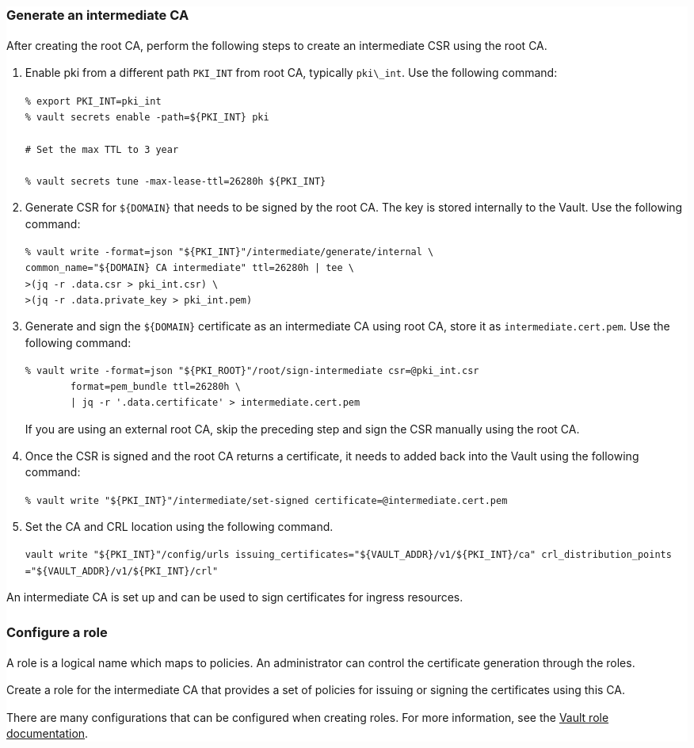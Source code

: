 ### Generate an intermediate CA

After creating the root CA, perform the following steps to create an intermediate CSR using the root CA.

1.  Enable pki from a different path `PKI_INT` from root CA, typically `pki\_int`. Use the following command:


        % export PKI_INT=pki_int
        % vault secrets enable -path=${PKI_INT} pki

        # Set the max TTL to 3 year

        % vault secrets tune -max-lease-ttl=26280h ${PKI_INT}

2.  Generate CSR for `${DOMAIN}` that needs to be signed by the root CA. The key is stored internally to the Vault. Use the following command:

        % vault write -format=json "${PKI_INT}"/intermediate/generate/internal \
        common_name="${DOMAIN} CA intermediate" ttl=26280h | tee \
        >(jq -r .data.csr > pki_int.csr) \
        >(jq -r .data.private_key > pki_int.pem)

3.  Generate and sign the `${DOMAIN}` certificate as an intermediate CA using root CA, store it as `intermediate.cert.pem`. Use the following command:

        % vault write -format=json "${PKI_ROOT}"/root/sign-intermediate csr=@pki_int.csr
                format=pem_bundle ttl=26280h \
                | jq -r '.data.certificate' > intermediate.cert.pem

    If you are using an external root CA, skip the preceding step and sign the CSR manually using the root CA.

4.  Once the CSR is signed and the root CA returns a certificate, it needs to added back into the Vault using the following command:

        % vault write "${PKI_INT}"/intermediate/set-signed certificate=@intermediate.cert.pem

5.  Set the CA and CRL location using the following command.

        vault write "${PKI_INT}"/config/urls issuing_certificates="${VAULT_ADDR}/v1/${PKI_INT}/ca" crl_distribution_points="${VAULT_ADDR}/v1/${PKI_INT}/crl"

An intermediate CA is set up and can be used to sign certificates for ingress resources.

### Configure a role

A role is a logical name which maps to policies. An administrator can control the certificate generation through the roles.

Create a role for the intermediate CA that provides a set of policies for issuing or signing the certificates using this CA.

There are many configurations that can be configured when creating roles. For more information, see the [Vault role documentation](https://www.vaultproject.io/api/secret/pki/index.html#create-update-role).
